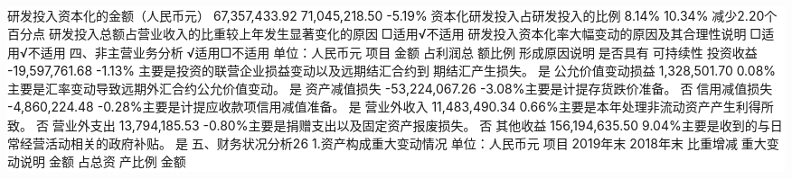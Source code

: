 研发投入资本化的金额（人民币元）
67,357,433.92
71,045,218.50
-5.19%
资本化研发投入占研发投入的比例
8.14%
10.34%
减少2.20个百分点
研发投入总额占营业收入的比重较上年发生显著变化的原因
□适用√不适用
研发投入资本化率大幅变动的原因及其合理性说明
□适用√不适用
四、非主营业务分析
√适用□不适用
单位：人民币元
项目
金额
占利润总
额比例
形成原因说明
是否具有
可持续性
投资收益
-19,597,761.68
-1.13%
主要是投资的联营企业损益变动以及远期结汇合约到
期结汇产生损失。
是
公允价值变动损益
1,328,501.70
0.08%主要是汇率变动导致远期外汇合约公允价值变动。
是
资产减值损失
-53,224,067.26
-3.08%主要是计提存货跌价准备。
否
信用减值损失
-4,860,224.48
-0.28%主要是计提应收款项信用减值准备。
是
营业外收入
11,483,490.34
0.66%主要是本年处理非流动资产产生利得所致。
否
营业外支出
13,794,185.53
-0.80%主要是捐赠支出以及固定资产报废损失。
否
其他收益
156,194,635.50
9.04%主要是收到的与日常经营活动相关的政府补贴。
是
五、财务状况分析26
1.资产构成重大变动情况
单位：人民币元
项目
2019年末
2018年末
比重增减
重大变动说明
金额
占总资
产比例
金额